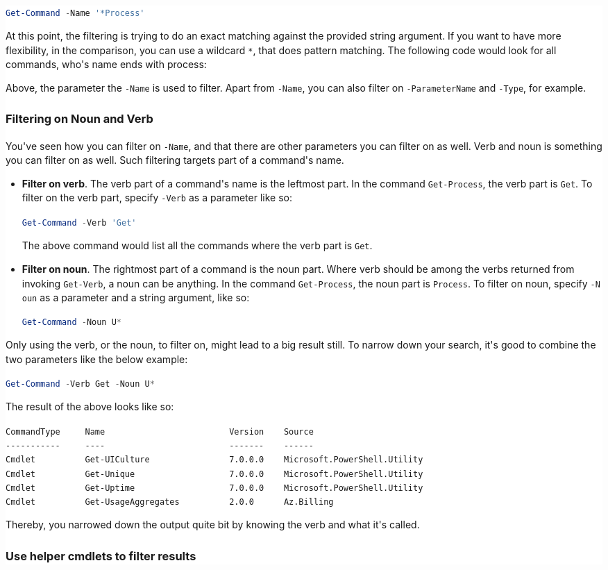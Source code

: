 ```powershell
Get-Command -Name '*Process'
```

At this point, the filtering is trying to do an exact matching against the provided string argument.
If you want to have more flexibility, in the comparison, you can use a wildcard `*`, that does
pattern matching. The following code would look for all commands, who's name ends with process:

Above, the parameter the `-Name` is used to filter. Apart from `-Name`, you can also filter on
`-ParameterName` and `-Type`, for example.

### Filtering on Noun and Verb

You've seen how you can filter on `-Name`, and that there are other parameters you can filter on as
well. Verb and noun is something you can filter on as well. Such filtering targets part of a
command's name.

- **Filter on verb**. The verb part of a command's name is the leftmost part. In the command
  `Get-Process`, the verb part is `Get`. To filter on the verb part, specify `-Verb` as a parameter
  like so:

   ```powershell
   Get-Command -Verb 'Get'
   ```

   The above command would list all the commands where the verb part is `Get`.

- **Filter on noun**. The rightmost part of a command is the noun part. Where verb should be among
  the verbs returned from invoking `Get-Verb`, a noun can be anything. In the command `Get-Process`,
  the noun part is `Process`. To filter on noun, specify `-Noun` as a parameter and a string
  argument, like so:

   ```powershell
   Get-Command -Noun U*
   ```

Only using the verb, or the noun, to filter on, might lead to a big result still. To narrow down
your search, it's good to combine the two parameters like the below example:

```powershell
Get-Command -Verb Get -Noun U*
```

The result of the above looks like so:

```output
CommandType     Name                         Version    Source
-----------     ----                         -------    ------
Cmdlet          Get-UICulture                7.0.0.0    Microsoft.PowerShell.Utility
Cmdlet          Get-Unique                   7.0.0.0    Microsoft.PowerShell.Utility
Cmdlet          Get-Uptime                   7.0.0.0    Microsoft.PowerShell.Utility
Cmdlet          Get-UsageAggregates          2.0.0      Az.Billing
```

Thereby, you narrowed down the output quite bit by knowing the verb and what it's called.

### Use helper cmdlets to filter results
